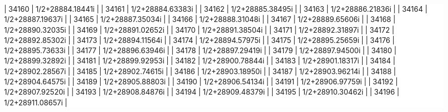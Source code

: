 |  34160 | 1/2+28884.18441i |
|  34161 | 1/2+28884.63383i |
|  34162 | 1/2+28885.38495i |
|  34163 | 1/2+28886.21836i |
|  34164 | 1/2+28887.19637i |
|  34165 | 1/2+28887.35034i |
|  34166 | 1/2+28888.31048i |
|  34167 | 1/2+28889.65606i |
|  34168 | 1/2+28890.32035i |
|  34169 | 1/2+28891.02652i |
|  34170 | 1/2+28891.38504i |
|  34171 | 1/2+28892.31897i |
|  34172 | 1/2+28892.85302i |
|  34173 | 1/2+28894.11564i |
|  34174 | 1/2+28894.57975i |
|  34175 | 1/2+28895.25659i |
|  34176 | 1/2+28895.73633i |
|  34177 | 1/2+28896.63946i |
|  34178 | 1/2+28897.29419i |
|  34179 | 1/2+28897.94500i |
|  34180 | 1/2+28899.32892i |
|  34181 | 1/2+28899.92953i |
|  34182 | 1/2+28900.78844i |
|  34183 | 1/2+28901.18317i |
|  34184 | 1/2+28902.28567i |
|  34185 | 1/2+28902.74615i |
|  34186 | 1/2+28903.18950i |
|  34187 | 1/2+28903.96214i |
|  34188 | 1/2+28904.64575i |
|  34189 | 1/2+28905.88803i |
|  34190 | 1/2+28906.54134i |
|  34191 | 1/2+28906.97759i |
|  34192 | 1/2+28907.92520i |
|  34193 | 1/2+28908.84876i |
|  34194 | 1/2+28909.48379i |
|  34195 | 1/2+28910.30462i |
|  34196 | 1/2+28911.08657i |
